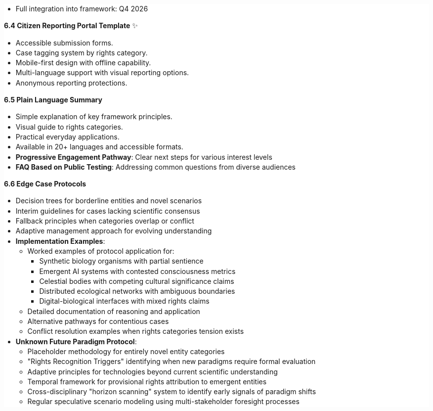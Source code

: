   - Full integration into framework: Q4 2026

**6.4 Citizen Reporting Portal Template** ✨  
- Accessible submission forms.  
- Case tagging system by rights category.
- Mobile-first design with offline capability.
- Multi-language support with visual reporting options.
- Anonymous reporting protections.

**6.5 Plain Language Summary**
- Simple explanation of key framework principles.
- Visual guide to rights categories.
- Practical everyday applications.
- Available in 20+ languages and accessible formats.
- **Progressive Engagement Pathway**: Clear next steps for various interest levels
- **FAQ Based on Public Testing**: Addressing common questions from diverse audiences

**6.6 Edge Case Protocols**
- Decision trees for borderline entities and novel scenarios
- Interim guidelines for cases lacking scientific consensus
- Fallback principles when categories overlap or conflict
- Adaptive management approach for evolving understanding
- **Implementation Examples**:
  - Worked examples of protocol application for:
    - Synthetic biology organisms with partial sentience
    - Emergent AI systems with contested consciousness metrics
    - Celestial bodies with competing cultural significance claims
    - Distributed ecological networks with ambiguous boundaries
    - Digital-biological interfaces with mixed rights claims
  - Detailed documentation of reasoning and application
  - Alternative pathways for contentious cases
  - Conflict resolution examples when rights categories tension exists
- **Unknown Future Paradigm Protocol**:
  - Placeholder methodology for entirely novel entity categories
  - "Rights Recognition Triggers" identifying when new paradigms require formal evaluation
  - Adaptive principles for technologies beyond current scientific understanding
  - Temporal framework for provisional rights attribution to emergent entities
  - Cross-disciplinary "horizon scanning" system to identify early signals of paradigm shifts
  - Regular speculative scenario modeling using multi-stakeholder foresight processes


